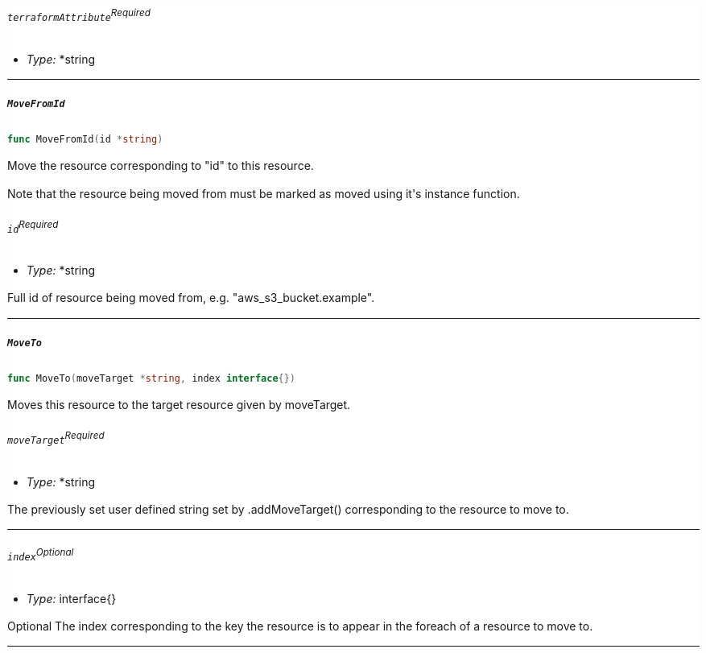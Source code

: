 ###### `terraformAttribute`<sup>Required</sup> <a name="terraformAttribute" id="@cdktf/provider-cloudflare.firewallRule.FirewallRule.interpolationForAttribute.parameter.terraformAttribute"></a>

- *Type:* *string

---

##### `MoveFromId` <a name="MoveFromId" id="@cdktf/provider-cloudflare.firewallRule.FirewallRule.moveFromId"></a>

```go
func MoveFromId(id *string)
```

Move the resource corresponding to "id" to this resource.

Note that the resource being moved from must be marked as moved using it's instance function.

###### `id`<sup>Required</sup> <a name="id" id="@cdktf/provider-cloudflare.firewallRule.FirewallRule.moveFromId.parameter.id"></a>

- *Type:* *string

Full id of resource being moved from, e.g. "aws_s3_bucket.example".

---

##### `MoveTo` <a name="MoveTo" id="@cdktf/provider-cloudflare.firewallRule.FirewallRule.moveTo"></a>

```go
func MoveTo(moveTarget *string, index interface{})
```

Moves this resource to the target resource given by moveTarget.

###### `moveTarget`<sup>Required</sup> <a name="moveTarget" id="@cdktf/provider-cloudflare.firewallRule.FirewallRule.moveTo.parameter.moveTarget"></a>

- *Type:* *string

The previously set user defined string set by .addMoveTarget() corresponding to the resource to move to.

---

###### `index`<sup>Optional</sup> <a name="index" id="@cdktf/provider-cloudflare.firewallRule.FirewallRule.moveTo.parameter.index"></a>

- *Type:* interface{}

Optional The index corresponding to the key the resource is to appear in the foreach of a resource to move to.

---
